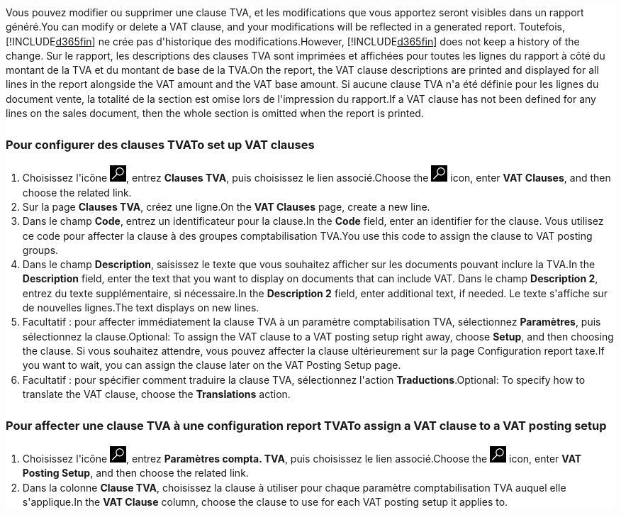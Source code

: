 <span data-ttu-id="818c8-178">Vous pouvez modifier ou supprimer une clause TVA, et les modifications que vous apportez seront visibles dans un rapport généré.</span><span class="sxs-lookup"><span data-stu-id="818c8-178">You can modify or delete a VAT clause, and your modifications will be reflected in a generated report.</span></span> <span data-ttu-id="818c8-179">Toutefois, [!INCLUDE[d365fin](includes/d365fin_md.md)] ne crée pas d'historique des modifications.</span><span class="sxs-lookup"><span data-stu-id="818c8-179">However, [!INCLUDE[d365fin](includes/d365fin_md.md)] does not keep a history of the change.</span></span> <span data-ttu-id="818c8-180">Sur le rapport, les descriptions des clauses TVA sont imprimées et affichées pour toutes les lignes du rapport à côté du montant de la TVA et du montant de base de la TVA.</span><span class="sxs-lookup"><span data-stu-id="818c8-180">On the report, the VAT clause descriptions are printed and displayed for all lines in the report alongside the VAT amount and the VAT base amount.</span></span> <span data-ttu-id="818c8-181">Si aucune clause TVA n'a été définie pour les lignes du document vente, la totalité de la section est omise lors de l'impression du rapport.</span><span class="sxs-lookup"><span data-stu-id="818c8-181">If a VAT clause has not been defined for any lines on the sales document, then the whole section is omitted when the report is printed.</span></span>
  
### <a name="to-set-up-vat-clauses"></a><span data-ttu-id="818c8-182">Pour configurer des clauses TVA</span><span class="sxs-lookup"><span data-stu-id="818c8-182">To set up VAT clauses</span></span>
1. <span data-ttu-id="818c8-183">Choisissez l'icône ![Page ou état pour la recherche](media/ui-search/search_small.png "icône Page ou état pour la recherche"), entrez **Clauses TVA**, puis choisissez le lien associé.</span><span class="sxs-lookup"><span data-stu-id="818c8-183">Choose the ![Search for Page or Report](media/ui-search/search_small.png "Search for Page or Report icon") icon, enter **VAT Clauses**, and then choose the related link.</span></span>  
2. <span data-ttu-id="818c8-184">Sur la page **Clauses TVA**, créez une ligne.</span><span class="sxs-lookup"><span data-stu-id="818c8-184">On the **VAT Clauses** page, create a new line.</span></span>  
3. <span data-ttu-id="818c8-185">Dans le champ **Code**, entrez un identificateur pour la clause.</span><span class="sxs-lookup"><span data-stu-id="818c8-185">In the **Code** field, enter an identifier for the clause.</span></span> <span data-ttu-id="818c8-186">Vous utilisez ce code pour affecter la clause à des groupes comptabilisation TVA.</span><span class="sxs-lookup"><span data-stu-id="818c8-186">You use this code to assign the clause to VAT posting groups.</span></span>  
4. <span data-ttu-id="818c8-187">Dans le champ **Description**, saisissez le texte que vous souhaitez afficher sur les documents pouvant inclure la TVA.</span><span class="sxs-lookup"><span data-stu-id="818c8-187">In the **Description** field, enter the text that you want to display on documents that can include VAT.</span></span> <span data-ttu-id="818c8-188">Dans le champ **Description 2**, entrez du texte supplémentaire, si nécessaire.</span><span class="sxs-lookup"><span data-stu-id="818c8-188">In the **Description 2** field, enter additional text, if needed.</span></span> <span data-ttu-id="818c8-189">Le texte s'affiche sur de nouvelles lignes.</span><span class="sxs-lookup"><span data-stu-id="818c8-189">The text displays on new lines.</span></span>  
5. <span data-ttu-id="818c8-190">Facultatif : pour affecter immédiatement la clause TVA à un paramètre comptabilisation TVA, sélectionnez **Paramètres**, puis sélectionnez la clause.</span><span class="sxs-lookup"><span data-stu-id="818c8-190">Optional: To assign the VAT clause to a VAT posting setup right away, choose **Setup**, and then choosing the clause.</span></span> <span data-ttu-id="818c8-191">Si vous souhaitez attendre, vous pouvez affecter la clause ultérieurement sur la page Configuration report taxe.</span><span class="sxs-lookup"><span data-stu-id="818c8-191">If you want to wait, you can assign the clause later on the VAT Posting Setup page.</span></span>  
6. <span data-ttu-id="818c8-192">Facultatif : pour spécifier comment traduire la clause TVA, sélectionnez l'action **Traductions**.</span><span class="sxs-lookup"><span data-stu-id="818c8-192">Optional: To specify how to translate the VAT clause, choose the **Translations** action.</span></span>

### <a name="to-assign-a-vat-clause-to-a-vat-posting-setup"></a><span data-ttu-id="818c8-193">Pour affecter une clause TVA à une configuration report TVA</span><span class="sxs-lookup"><span data-stu-id="818c8-193">To assign a VAT clause to a VAT posting setup</span></span>
1. <span data-ttu-id="818c8-194">Choisissez l'icône ![Page ou état pour la recherche](media/ui-search/search_small.png "icône Page ou état pour la recherche"), entrez **Paramètres compta. TVA**, puis choisissez le lien associé.</span><span class="sxs-lookup"><span data-stu-id="818c8-194">Choose the ![Search for Page or Report](media/ui-search/search_small.png "Search for Page or Report icon") icon, enter **VAT Posting Setup**, and then choose the related link.</span></span>  
2. <span data-ttu-id="818c8-195">Dans la colonne **Clause TVA**, choisissez la clause à utiliser pour chaque paramètre comptabilisation TVA auquel elle s'applique.</span><span class="sxs-lookup"><span data-stu-id="818c8-195">In the **VAT Clause** column, choose the clause to use for each VAT posting setup it applies to.</span></span>  
